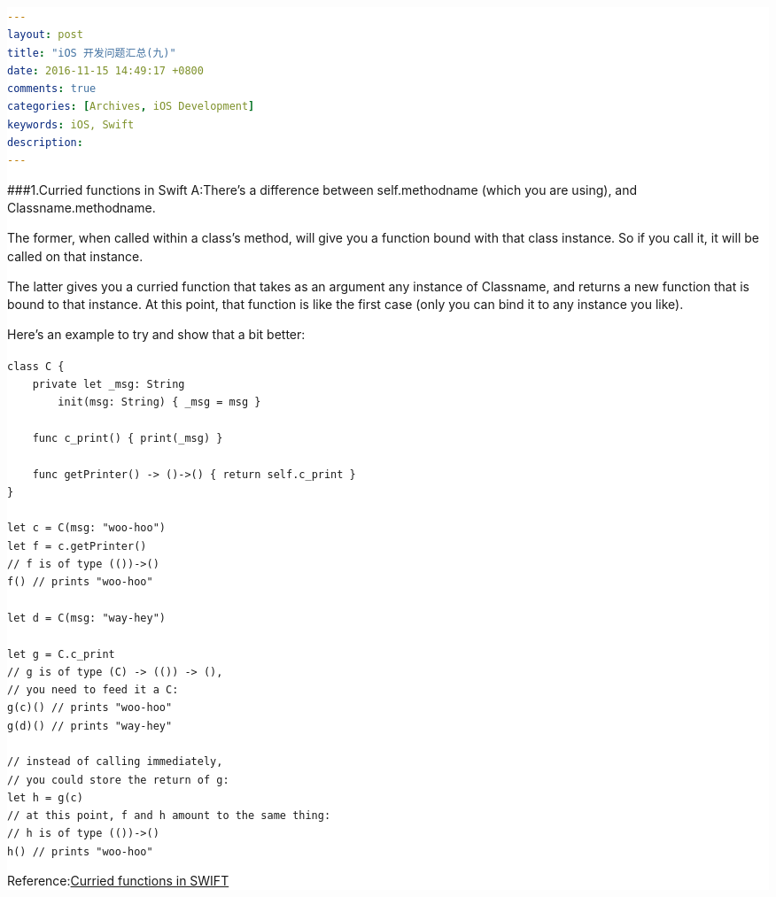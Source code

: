 ```yaml
---
layout: post
title: "iOS 开发问题汇总(九)"
date: 2016-11-15 14:49:17 +0800
comments: true
categories: [Archives, iOS Development] 
keywords: iOS, Swift
description: 
---
```

###1.Curried functions in Swift
A:There’s a difference between self.methodname (which you are using), and Classname.methodname.

The former, when called within a class’s method, will give you a function bound with that class instance. So if you call it, it will be called on that instance.

The latter gives you a curried function that takes as an argument any instance of Classname, and returns a new function that is bound to that instance. At this point, that function is like the first case (only you can bind it to any instance you like).

Here’s an example to try and show that a bit better:

```
class C {
    private let _msg: String
        init(msg: String) { _msg = msg }

    func c_print() { print(_msg) }

    func getPrinter() -> ()->() { return self.c_print }
}

let c = C(msg: "woo-hoo")
let f = c.getPrinter()
// f is of type (())->()
f() // prints "woo-hoo"

let d = C(msg: "way-hey")

let g = C.c_print
// g is of type (C) -> (()) -> (),
// you need to feed it a C:
g(c)() // prints "woo-hoo"
g(d)() // prints "way-hey"

// instead of calling immediately,
// you could store the return of g:
let h = g(c)
// at this point, f and h amount to the same thing:
// h is of type (())->()
h() // prints "woo-hoo"
```
Reference:[Curried functions in SWIFT](http://stackoverflow.com/questions/27644702/curried-functions-in-swift)
